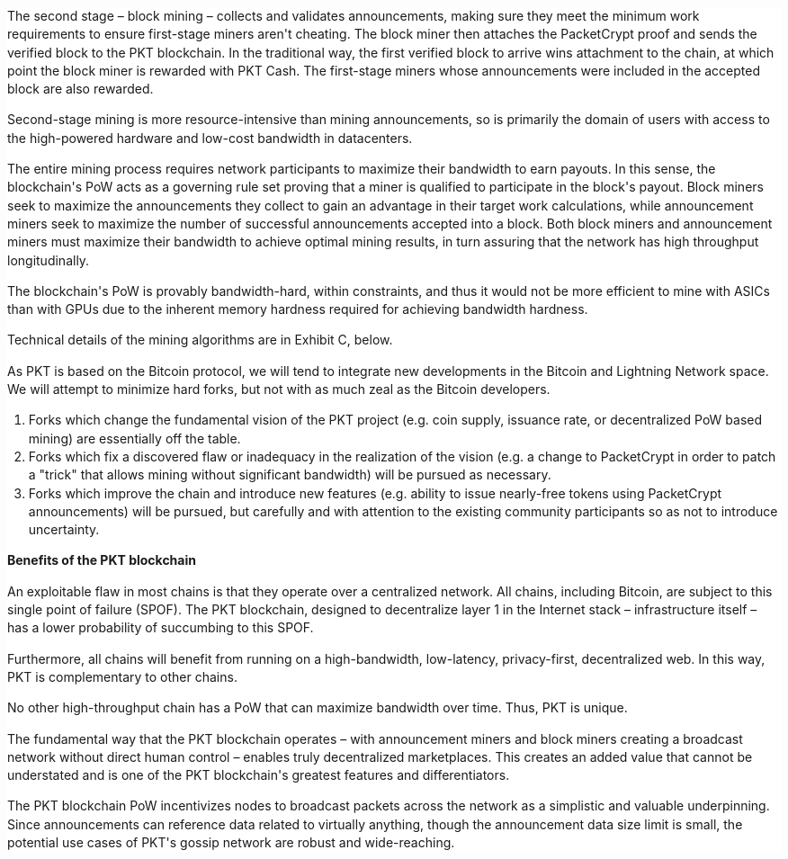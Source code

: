 The second stage – block mining – collects and validates announcements, making sure they meet the minimum work requirements to ensure first-stage miners aren&#39;t cheating. The block miner then attaches the PacketCrypt proof and sends the verified block to the PKT blockchain. In the traditional way, the first verified block to arrive wins attachment to the chain, at which point the block miner is rewarded with PKT Cash. The first-stage miners whose announcements were included in the accepted block are also rewarded.

Second-stage mining is more resource-intensive than mining announcements, so is primarily the domain of users with access to the high-powered hardware and low-cost bandwidth in datacenters.

The entire mining process requires network participants to maximize their bandwidth to earn payouts. In this sense, the blockchain&#39;s PoW acts as a governing rule set proving that a miner is qualified to participate in the block&#39;s payout. Block miners seek to maximize the announcements they collect to gain an advantage in their target work calculations, while announcement miners seek to maximize the number of successful announcements accepted into a block. Both block miners and announcement miners must maximize their bandwidth to achieve optimal mining results, in turn assuring that the network has high throughput longitudinally.

The blockchain&#39;s PoW is provably bandwidth-hard, within constraints, and thus it would not be more efficient to mine with ASICs than with GPUs due to the inherent memory hardness required for achieving bandwidth hardness.

Technical details of the mining algorithms are in Exhibit C, below.

As PKT is based on the Bitcoin protocol, we will tend to integrate new developments in the Bitcoin and Lightning Network space. We will attempt to minimize hard forks, but not with as much zeal as the Bitcoin developers.

1. Forks which change the fundamental vision of the PKT project (e.g. coin supply, issuance rate, or decentralized PoW based mining) are essentially off the table.
2. Forks which fix a discovered flaw or inadequacy in the realization of the vision (e.g. a change to PacketCrypt in order to patch a &quot;trick&quot; that allows mining without significant bandwidth) will be pursued as necessary.
3. Forks which improve the chain and introduce new features (e.g. ability to issue nearly-free tokens using PacketCrypt announcements) will be pursued, but carefully and with attention to the existing community participants so as not to introduce uncertainty.

**Benefits of the PKT blockchain**

An exploitable flaw in most chains is that they operate over a centralized network. All chains, including Bitcoin, are subject to this single point of failure (SPOF). The PKT blockchain, designed to decentralize layer 1 in the Internet stack – infrastructure itself – has a lower probability of succumbing to this SPOF.

Furthermore, all chains will benefit from running on a high-bandwidth, low-latency, privacy-first, decentralized web. In this way, PKT is complementary to other chains.

No other high-throughput chain has a PoW that can maximize bandwidth over time. Thus, PKT is unique.

The fundamental way that the PKT blockchain operates – with announcement miners and block miners creating a broadcast network without direct human control – enables truly decentralized marketplaces. This creates an added value that cannot be understated and is one of the PKT blockchain&#39;s greatest features and differentiators.

The PKT blockchain PoW incentivizes nodes to broadcast packets across the network as a simplistic and valuable underpinning. Since announcements can reference data related to virtually anything, though the announcement data size limit is small, the potential use cases of PKT&#39;s gossip network are robust and wide-reaching.
